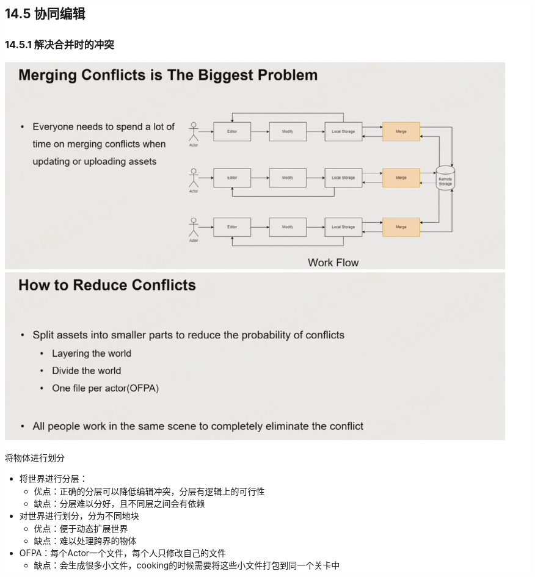 ## 14.5	协同编辑

### 14.5.1	解决合并时的冲突

<img src="AssetMarkdown/image-20230803112656855.png" alt="image-20230803112656855" style="zoom:80%;" />

<img src="AssetMarkdown/image-20230803112716987.png" alt="image-20230803112716987" style="zoom:80%;" />

将物体进行划分

- 将世界进行分层：
  - 优点：正确的分层可以降低编辑冲突，分层有逻辑上的可行性
  - 缺点：分层难以分好，且不同层之间会有依赖
- 对世界进行划分，分为不同地块
  - 优点：便于动态扩展世界
  - 缺点：难以处理跨界的物体
- OFPA：每个Actor一个文件，每个人只修改自己的文件
  - 缺点：会生成很多小文件，cooking的时候需要将这些小文件打包到同一个关卡中
